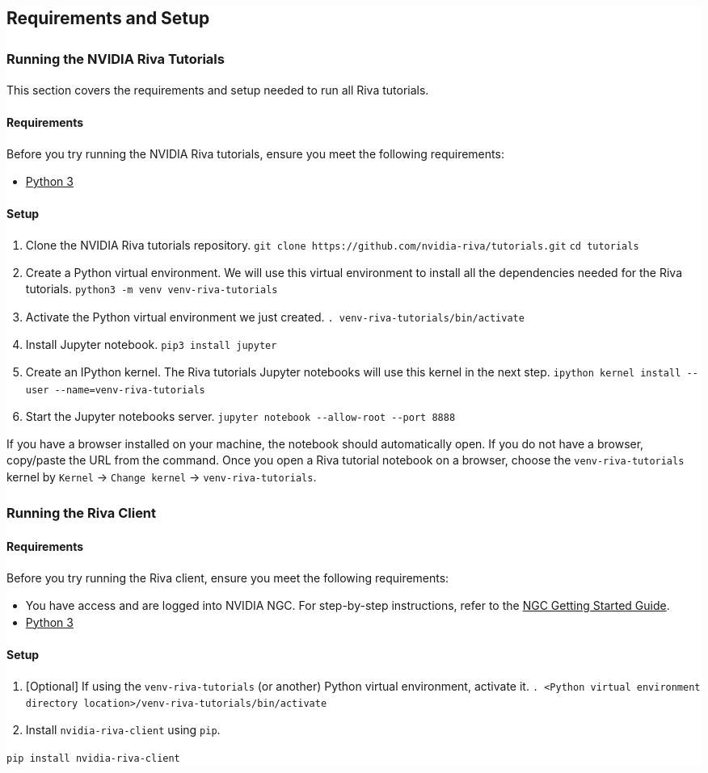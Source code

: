 

## Requirements and Setup

### Running the NVIDIA Riva Tutorials
This section covers the requirements and setup needed to run all Riva tutorials.

#### Requirements
Before you try running the NVIDIA Riva tutorials, ensure you meet the following requirements:
- [Python 3](https://www.python.org/download/releases/3.0/)

#### Setup
1. Clone the NVIDIA Riva tutorials repository.
``git clone https://github.com/nvidia-riva/tutorials.git``
``cd tutorials``

2. Create a Python virtual environment. We will use this virtual environment to install all the dependencies needed for the Riva tutorials.
``python3 -m venv venv-riva-tutorials``

3. Activate the Python virtual environment we just created.
``. venv-riva-tutorials/bin/activate``

4. Install Jupyter notebook.
``pip3 install jupyter``

5. Create an IPython kernel. The Riva tutorials Jupyter notebooks will use this kernel in the next step.
``ipython kernel install --user --name=venv-riva-tutorials``

6. Start the Jupyter notebooks server.
``jupyter notebook --allow-root --port 8888``

If you have a browser installed on your machine, the notebook should automatically open. If you do not have a browser, copy/paste the URL from the command.
Once you open a Riva tutorial notebook on a browser, choose the `venv-riva-tutorials` kernel by `Kernel` -> `Change kernel` -> `venv-riva-tutorials`.

### Running the Riva Client

#### Requirements
Before you try running the Riva client, ensure you meet the following requirements:
- You have access and are logged into NVIDIA NGC. For step-by-step instructions, refer to the [NGC Getting Started Guide](https://docs.nvidia.com/ngc/ngc-overview/index.html#registering-activating-ngc-account).
- [Python 3](https://www.python.org/download/releases/3.0/)

#### Setup

1. [Optional] If using the `venv-riva-tutorials` (or another) Python virtual environment, activate it.
``. <Python virtual environment directory location>/venv-riva-tutorials/bin/activate``

2. Install `nvidia-riva-client` using `pip`.
```bash
pip install nvidia-riva-client
```
